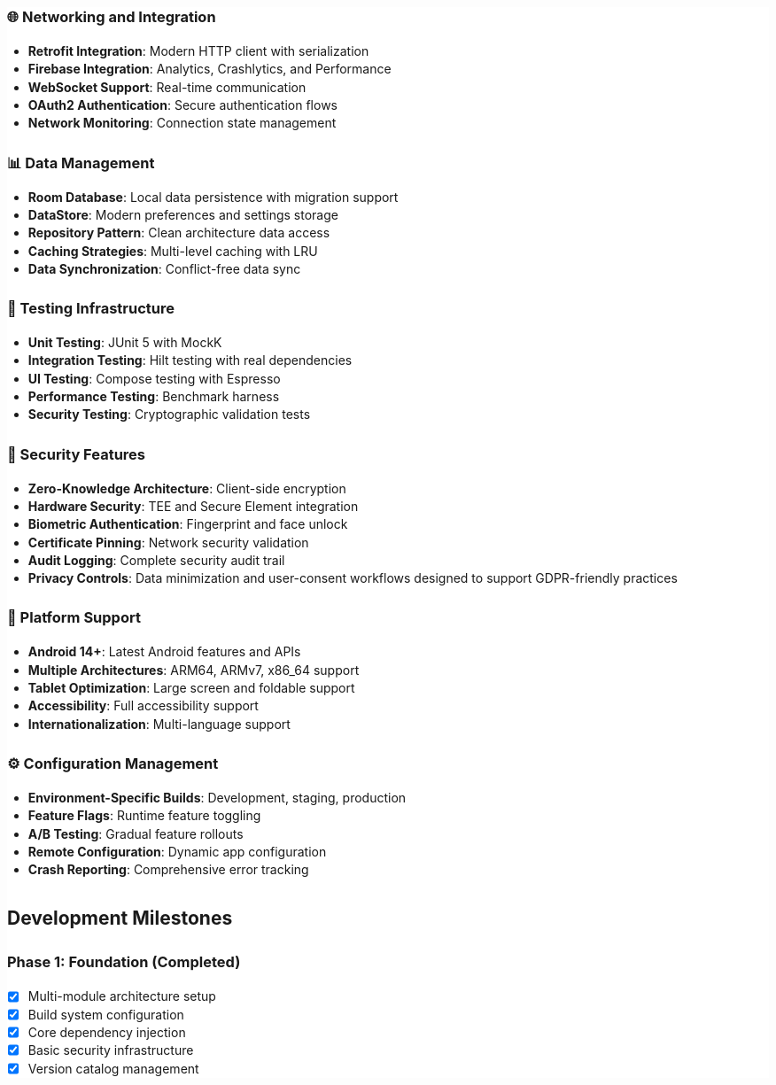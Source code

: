 ### 🌐 Networking and Integration
- **Retrofit Integration**: Modern HTTP client with serialization
- **Firebase Integration**: Analytics, Crashlytics, and Performance
- **WebSocket Support**: Real-time communication
- **OAuth2 Authentication**: Secure authentication flows
- **Network Monitoring**: Connection state management

### 📊 Data Management
- **Room Database**: Local data persistence with migration support
- **DataStore**: Modern preferences and settings storage
- **Repository Pattern**: Clean architecture data access
- **Caching Strategies**: Multi-level caching with LRU
- **Data Synchronization**: Conflict-free data sync

### 🧪 Testing Infrastructure
- **Unit Testing**: JUnit 5 with MockK
- **Integration Testing**: Hilt testing with real dependencies
- **UI Testing**: Compose testing with Espresso
- **Performance Testing**: Benchmark harness
- **Security Testing**: Cryptographic validation tests

### 🔐 Security Features
- **Zero-Knowledge Architecture**: Client-side encryption
- **Hardware Security**: TEE and Secure Element integration
- **Biometric Authentication**: Fingerprint and face unlock
- **Certificate Pinning**: Network security validation
- **Audit Logging**: Complete security audit trail
- **Privacy Controls**: Data minimization and user-consent workflows designed to support GDPR-friendly practices
### 📱 Platform Support
- **Android 14+**: Latest Android features and APIs
- **Multiple Architectures**: ARM64, ARMv7, x86_64 support
- **Tablet Optimization**: Large screen and foldable support
- **Accessibility**: Full accessibility support
- **Internationalization**: Multi-language support

### ⚙️ Configuration Management
- **Environment-Specific Builds**: Development, staging, production
- **Feature Flags**: Runtime feature toggling
- **A/B Testing**: Gradual feature rollouts
- **Remote Configuration**: Dynamic app configuration
- **Crash Reporting**: Comprehensive error tracking

## Development Milestones

### Phase 1: Foundation (Completed)
- [x] Multi-module architecture setup
- [x] Build system configuration
- [x] Core dependency injection
- [x] Basic security infrastructure
- [x] Version catalog management
